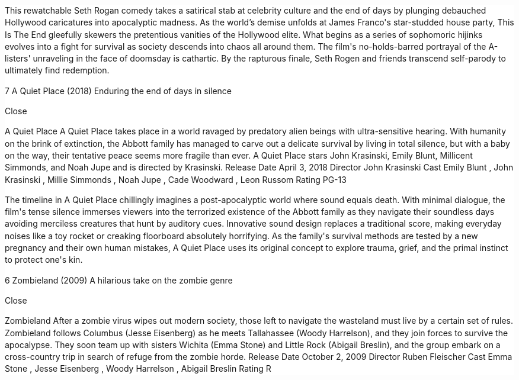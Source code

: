


This rewatchable Seth Rogan comedy takes a satirical stab at celebrity culture and the end of days by plunging debauched Hollywood caricatures into apocalyptic madness. As the world’s demise unfolds at James Franco&#39;s star-studded house party, This Is The End gleefully skewers the pretentious vanities of the Hollywood elite. What begins as a series of sophomoric hijinks evolves into a fight for survival as society descends into chaos all around them. The film&#39;s no-holds-barred portrayal of the A-listers&#39; unraveling in the face of doomsday is cathartic. By the rapturous finale, Seth Rogen and friends transcend self-parody to ultimately find redemption.





 7  A Quiet Place (2018) 
Enduring the end of days in silence


Close







 A Quiet Place 
A Quiet Place takes place in a world ravaged by predatory alien beings with ultra-sensitive hearing. With humanity on the brink of extinction, the Abbott family has managed to carve out a delicate survival by living in total silence, but with a baby on the way, their tentative peace seems more fragile than ever. A Quiet Place stars John Krasinski, Emily Blunt, Millicent Simmonds, and Noah Jupe and is directed by Krasinski.
 Release Date   April 3, 2018    Director   John Krasinski    Cast   Emily Blunt , John Krasinski , Millie Simmonds , Noah Jupe , Cade Woodward , Leon Russom    Rating   PG-13    




The timeline in A Quiet Place chillingly imagines a post-apocalyptic world where sound equals death. With minimal dialogue, the film&#39;s tense silence immerses viewers into the terrorized existence of the Abbott family as they navigate their soundless days avoiding merciless creatures that hunt by auditory cues. Innovative sound design replaces a traditional score, making everyday noises like a toy rocket or creaking floorboard absolutely horrifying. As the family&#39;s survival methods are tested by a new pregnancy and their own human mistakes, A Quiet Place uses its original concept to explore trauma, grief, and the primal instinct to protect one&#39;s kin.





 6  Zombieland (2009) 
A hilarious take on the zombie genre


Close







 Zombieland 
After a zombie virus wipes out modern society, those left to navigate the wasteland must live by a certain set of rules. Zombieland follows Columbus (Jesse Eisenberg) as he meets Tallahassee (Woody Harrelson), and they join forces to survive the apocalypse. They soon team up with sisters Wichita (Emma Stone) and Little Rock (Abigail Breslin), and the group embark on a cross-country trip in search of refuge from the zombie horde.
 Release Date   October 2, 2009    Director   Ruben Fleischer    Cast   Emma Stone , Jesse Eisenberg , Woody Harrelson , Abigail Breslin    Rating   R    
